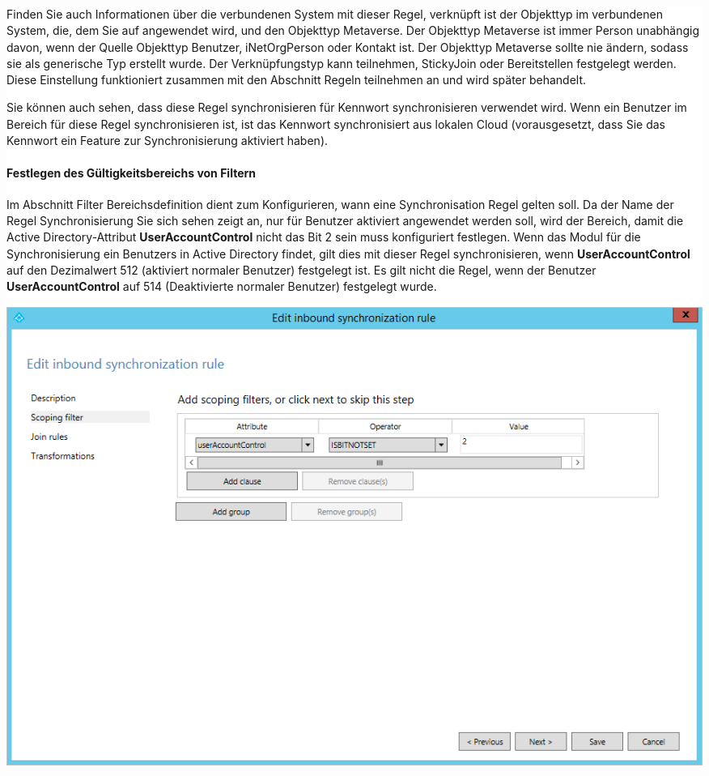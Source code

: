 Finden Sie auch Informationen über die verbundenen System mit dieser Regel, verknüpft ist der Objekttyp im verbundenen System, die, dem Sie auf angewendet wird, und den Objekttyp Metaverse. Der Objekttyp Metaverse ist immer Person unabhängig davon, wenn der Quelle Objekttyp Benutzer, iNetOrgPerson oder Kontakt ist. Der Objekttyp Metaverse sollte nie ändern, sodass sie als generische Typ erstellt wurde. Der Verknüpfungstyp kann teilnehmen, StickyJoin oder Bereitstellen festgelegt werden. Diese Einstellung funktioniert zusammen mit den Abschnitt Regeln teilnehmen an und wird später behandelt.

Sie können auch sehen, dass diese Regel synchronisieren für Kennwort synchronisieren verwendet wird. Wenn ein Benutzer im Bereich für diese Regel synchronisieren ist, ist das Kennwort synchronisiert aus lokalen Cloud (vorausgesetzt, dass Sie das Kennwort ein Feature zur Synchronisierung aktiviert haben).

#### <a name="scoping-filter"></a>Festlegen des Gültigkeitsbereichs von Filtern
Im Abschnitt Filter Bereichsdefinition dient zum Konfigurieren, wann eine Synchronisation Regel gelten soll. Da der Name der Regel Synchronisierung Sie sich sehen zeigt an, nur für Benutzer aktiviert angewendet werden soll, wird der Bereich, damit die Active Directory-Attribut **UserAccountControl** nicht das Bit 2 sein muss konfiguriert festlegen. Wenn das Modul für die Synchronisierung ein Benutzers in Active Directory findet, gilt dies mit dieser Regel synchronisieren, wenn **UserAccountControl** auf den Dezimalwert 512 (aktiviert normaler Benutzer) festgelegt ist. Es gilt nicht die Regel, wenn der Benutzer **UserAccountControl** auf 514 (Deaktivierte normaler Benutzer) festgelegt wurde.

![Bereichsdefinition Registerkarte synchronisieren Regel-Editor ](./media/active-directory-aadconnectsync-understanding-default-configuration/syncrulescopingfilter.png)
